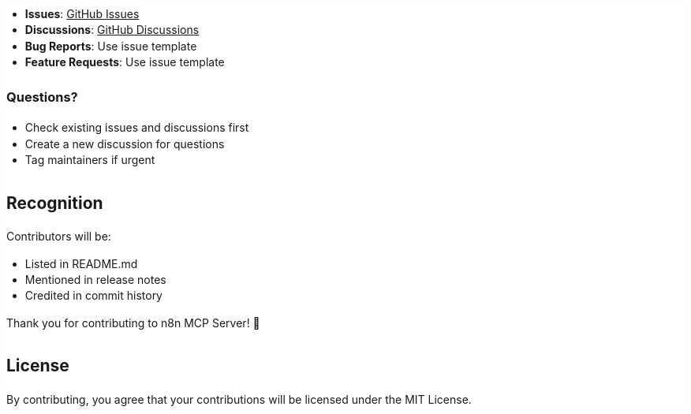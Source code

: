 - **Issues**: [GitHub Issues](https://github.com/Zevas1993/One-Stop-Shop-N8N-MCP/issues)
- **Discussions**: [GitHub Discussions](https://github.com/Zevas1993/One-Stop-Shop-N8N-MCP/discussions)
- **Bug Reports**: Use issue template
- **Feature Requests**: Use issue template

### Questions?

- Check existing issues and discussions first
- Create a new discussion for questions
- Tag maintainers if urgent

## Recognition

Contributors will be:
- Listed in README.md
- Mentioned in release notes
- Credited in commit history

Thank you for contributing to n8n MCP Server! 🎉

## License

By contributing, you agree that your contributions will be licensed under the MIT License.
